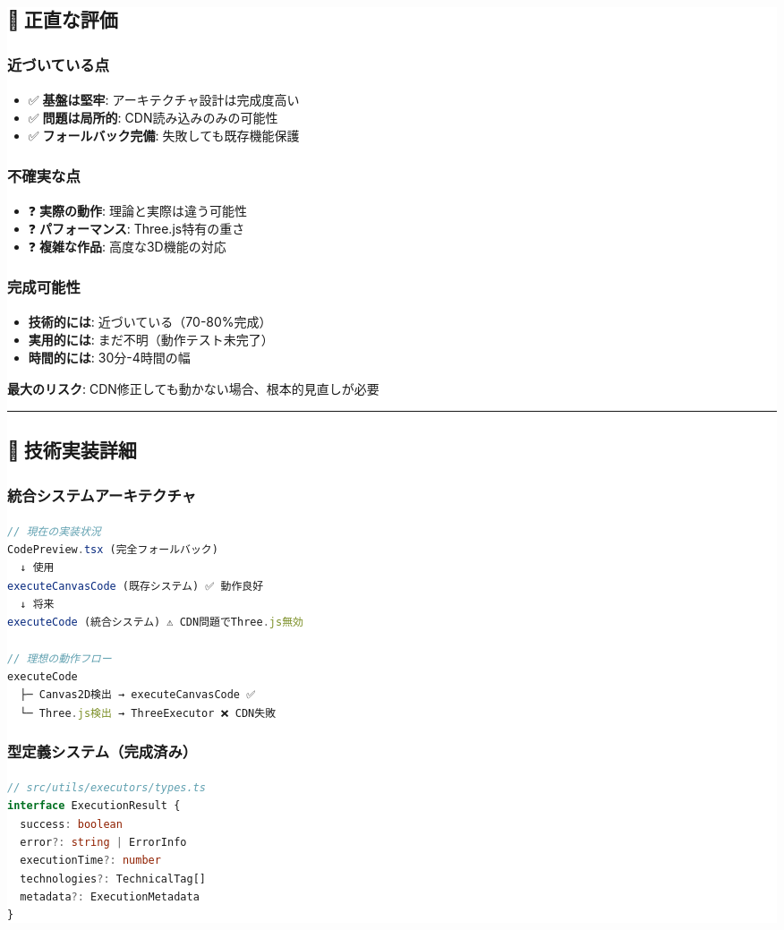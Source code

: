
## 💭 正直な評価

### **近づいている点**
- ✅ **基盤は堅牢**: アーキテクチャ設計は完成度高い
- ✅ **問題は局所的**: CDN読み込みのみの可能性
- ✅ **フォールバック完備**: 失敗しても既存機能保護

### **不確実な点**
- ❓ **実際の動作**: 理論と実際は違う可能性
- ❓ **パフォーマンス**: Three.js特有の重さ
- ❓ **複雑な作品**: 高度な3D機能の対応

### **完成可能性**
- **技術的には**: 近づいている（70-80%完成）
- **実用的には**: まだ不明（動作テスト未完了）
- **時間的には**: 30分-4時間の幅

**最大のリスク**: CDN修正しても動かない場合、根本的見直しが必要

---

## 🔧 技術実装詳細

### **統合システムアーキテクチャ**

```typescript
// 現在の実装状況
CodePreview.tsx (完全フォールバック) 
  ↓ 使用
executeCanvasCode (既存システム) ✅ 動作良好
  ↓ 将来
executeCode (統合システム) ⚠️ CDN問題でThree.js無効

// 理想の動作フロー
executeCode
  ├─ Canvas2D検出 → executeCanvasCode ✅
  └─ Three.js検出 → ThreeExecutor ❌ CDN失敗
```

### **型定義システム（完成済み）**

```typescript
// src/utils/executors/types.ts
interface ExecutionResult {
  success: boolean
  error?: string | ErrorInfo
  executionTime?: number
  technologies?: TechnicalTag[]
  metadata?: ExecutionMetadata
}
```
